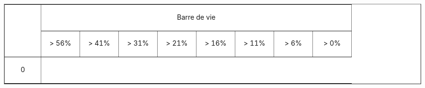 
<center>
<TABLE BORDER=1 CELLSPACING=2 CELLPADDING=10 WIDTH=10>
<TR valign="top" align="center">
<TD WIDTH="60"  ROWSPAN="2">

 

</TD>
<TD WIDTH="520"  COLSPAN="8">

Barre de vie

</TD>
</TR>
<TR valign="top" align="center">
<TD WIDTH="65" class="d">

\> 56%

</TD>
<TD WIDTH="65" class="d">

\> 41%

</TD>
<TD WIDTH="65" class="d">

\> 31%

</TD>
<TD WIDTH="65" class="d">

\> 21%

</TD>
<TD WIDTH="65" class="d">

\> 16%

</TD>
<TD WIDTH="65" class="d">

\> 11%

</TD>
<TD WIDTH="65" class="d">

\> 6%

</TD>
<TD WIDTH="65" class="d">

\> 0%

</TD>
</TR>
<TR valign="top" align="center">
<TD WIDTH="60" class="d">

0
